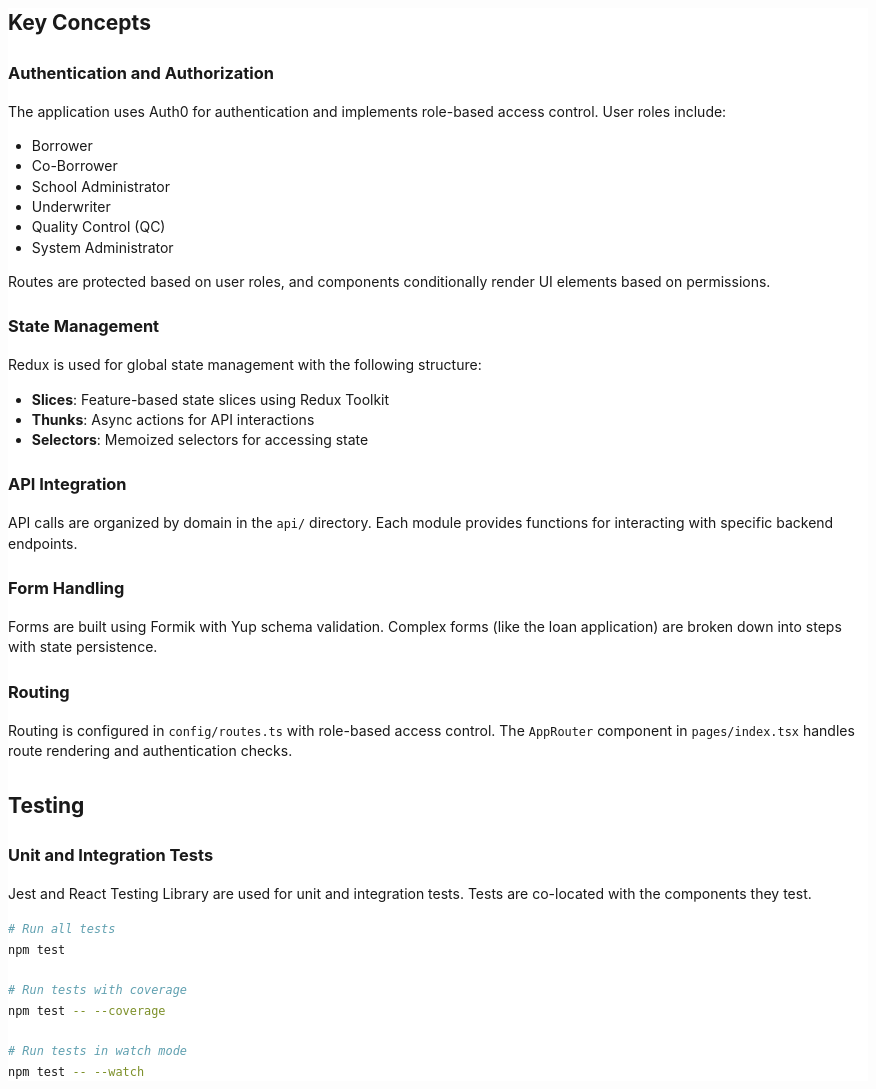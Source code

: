 ## Key Concepts

### Authentication and Authorization

The application uses Auth0 for authentication and implements role-based access control. User roles include:

- Borrower
- Co-Borrower
- School Administrator
- Underwriter
- Quality Control (QC)
- System Administrator

Routes are protected based on user roles, and components conditionally render UI elements based on permissions.

### State Management

Redux is used for global state management with the following structure:

- **Slices**: Feature-based state slices using Redux Toolkit
- **Thunks**: Async actions for API interactions
- **Selectors**: Memoized selectors for accessing state

### API Integration

API calls are organized by domain in the `api/` directory. Each module provides functions for interacting with specific backend endpoints.

### Form Handling

Forms are built using Formik with Yup schema validation. Complex forms (like the loan application) are broken down into steps with state persistence.

### Routing

Routing is configured in `config/routes.ts` with role-based access control. The `AppRouter` component in `pages/index.tsx` handles route rendering and authentication checks.

## Testing

### Unit and Integration Tests

Jest and React Testing Library are used for unit and integration tests. Tests are co-located with the components they test.

```bash
# Run all tests
npm test

# Run tests with coverage
npm test -- --coverage

# Run tests in watch mode
npm test -- --watch
```
